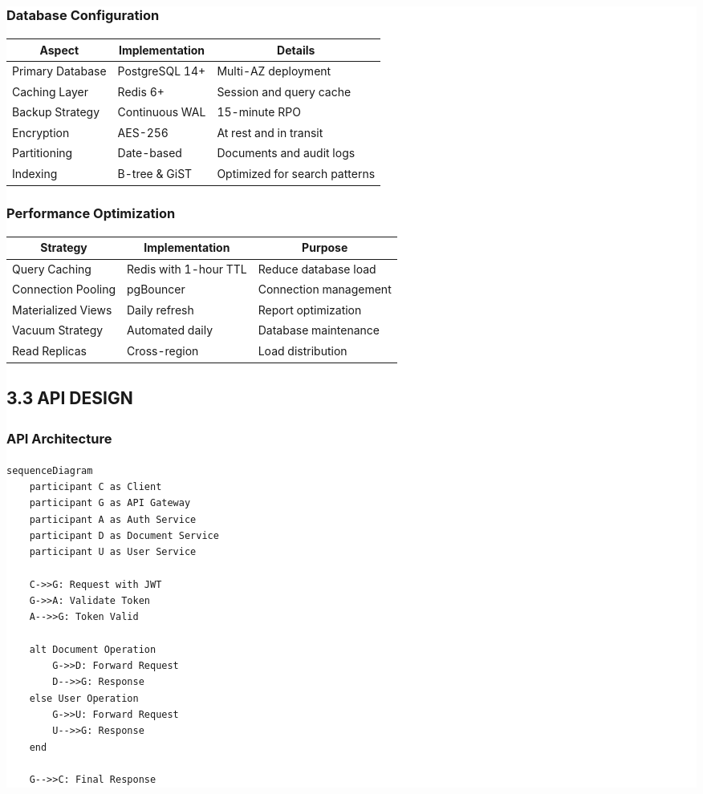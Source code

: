 ### Database Configuration

| Aspect | Implementation | Details |
|--------|----------------|----------|
| Primary Database | PostgreSQL 14+ | Multi-AZ deployment |
| Caching Layer | Redis 6+ | Session and query cache |
| Backup Strategy | Continuous WAL | 15-minute RPO |
| Encryption | AES-256 | At rest and in transit |
| Partitioning | Date-based | Documents and audit logs |
| Indexing | B-tree & GiST | Optimized for search patterns |

### Performance Optimization

| Strategy | Implementation | Purpose |
|----------|----------------|----------|
| Query Caching | Redis with 1-hour TTL | Reduce database load |
| Connection Pooling | pgBouncer | Connection management |
| Materialized Views | Daily refresh | Report optimization |
| Vacuum Strategy | Automated daily | Database maintenance |
| Read Replicas | Cross-region | Load distribution |

## 3.3 API DESIGN

### API Architecture

```mermaid
sequenceDiagram
    participant C as Client
    participant G as API Gateway
    participant A as Auth Service
    participant D as Document Service
    participant U as User Service
    
    C->>G: Request with JWT
    G->>A: Validate Token
    A-->>G: Token Valid
    
    alt Document Operation
        G->>D: Forward Request
        D-->>G: Response
    else User Operation
        G->>U: Forward Request
        U-->>G: Response
    end
    
    G-->>C: Final Response
```

